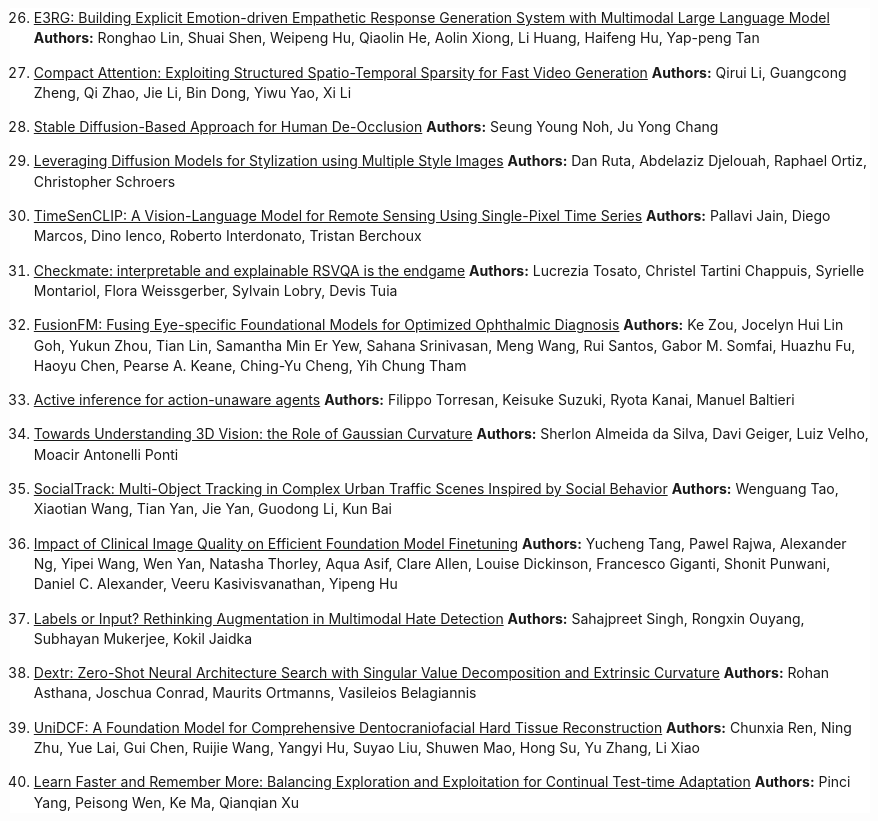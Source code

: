 26. [E3RG: Building Explicit Emotion-driven Empathetic Response Generation System with Multimodal Large Language Model](#link26)
**Authors:** Ronghao Lin, Shuai Shen, Weipeng Hu, Qiaolin He, Aolin Xiong, Li Huang, Haifeng Hu, Yap-peng Tan

27. [Compact Attention: Exploiting Structured Spatio-Temporal Sparsity for Fast Video Generation](#link27)
**Authors:** Qirui Li, Guangcong Zheng, Qi Zhao, Jie Li, Bin Dong, Yiwu Yao, Xi Li

28. [Stable Diffusion-Based Approach for Human De-Occlusion](#link28)
**Authors:** Seung Young Noh, Ju Yong Chang

29. [Leveraging Diffusion Models for Stylization using Multiple Style Images](#link29)
**Authors:** Dan Ruta, Abdelaziz Djelouah, Raphael Ortiz, Christopher Schroers

30. [TimeSenCLIP: A Vision-Language Model for Remote Sensing Using Single-Pixel Time Series](#link30)
**Authors:** Pallavi Jain, Diego Marcos, Dino Ienco, Roberto Interdonato, Tristan Berchoux

31. [Checkmate: interpretable and explainable RSVQA is the endgame](#link31)
**Authors:** Lucrezia Tosato, Christel Tartini Chappuis, Syrielle Montariol, Flora Weissgerber, Sylvain Lobry, Devis Tuia

32. [FusionFM: Fusing Eye-specific Foundational Models for Optimized Ophthalmic Diagnosis](#link32)
**Authors:** Ke Zou, Jocelyn Hui Lin Goh, Yukun Zhou, Tian Lin, Samantha Min Er Yew, Sahana Srinivasan, Meng Wang, Rui Santos, Gabor M. Somfai, Huazhu Fu, Haoyu Chen, Pearse A. Keane, Ching-Yu Cheng, Yih Chung Tham

33. [Active inference for action-unaware agents](#link33)
**Authors:** Filippo Torresan, Keisuke Suzuki, Ryota Kanai, Manuel Baltieri

34. [Towards Understanding 3D Vision: the Role of Gaussian Curvature](#link34)
**Authors:** Sherlon Almeida da Silva, Davi Geiger, Luiz Velho, Moacir Antonelli Ponti

35. [SocialTrack: Multi-Object Tracking in Complex Urban Traffic Scenes Inspired by Social Behavior](#link35)
**Authors:** Wenguang Tao, Xiaotian Wang, Tian Yan, Jie Yan, Guodong Li, Kun Bai

36. [Impact of Clinical Image Quality on Efficient Foundation Model Finetuning](#link36)
**Authors:** Yucheng Tang, Pawel Rajwa, Alexander Ng, Yipei Wang, Wen Yan, Natasha Thorley, Aqua Asif, Clare Allen, Louise Dickinson, Francesco Giganti, Shonit Punwani, Daniel C. Alexander, Veeru Kasivisvanathan, Yipeng Hu

37. [Labels or Input? Rethinking Augmentation in Multimodal Hate Detection](#link37)
**Authors:** Sahajpreet Singh, Rongxin Ouyang, Subhayan Mukerjee, Kokil Jaidka

38. [Dextr: Zero-Shot Neural Architecture Search with Singular Value Decomposition and Extrinsic Curvature](#link38)
**Authors:** Rohan Asthana, Joschua Conrad, Maurits Ortmanns, Vasileios Belagiannis

39. [UniDCF: A Foundation Model for Comprehensive Dentocraniofacial Hard Tissue Reconstruction](#link39)
**Authors:** Chunxia Ren, Ning Zhu, Yue Lai, Gui Chen, Ruijie Wang, Yangyi Hu, Suyao Liu, Shuwen Mao, Hong Su, Yu Zhang, Li Xiao

40. [Learn Faster and Remember More: Balancing Exploration and Exploitation for Continual Test-time Adaptation](#link40)
**Authors:** Pinci Yang, Peisong Wen, Ke Ma, Qianqian Xu
